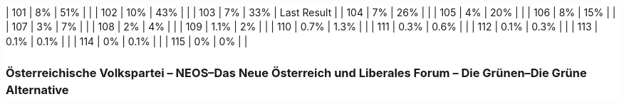 | 101 | 8% | 51% |  |
| 102 | 10% | 43% |  |
| 103 | 7% | 33% | Last Result |
| 104 | 7% | 26% |  |
| 105 | 4% | 20% |  |
| 106 | 8% | 15% |  |
| 107 | 3% | 7% |  |
| 108 | 2% | 4% |  |
| 109 | 1.1% | 2% |  |
| 110 | 0.7% | 1.3% |  |
| 111 | 0.3% | 0.6% |  |
| 112 | 0.1% | 0.3% |  |
| 113 | 0.1% | 0.1% |  |
| 114 | 0% | 0.1% |  |
| 115 | 0% | 0% |  |

### Österreichische Volkspartei – NEOS–Das Neue Österreich und Liberales Forum – Die Grünen–Die Grüne Alternative
